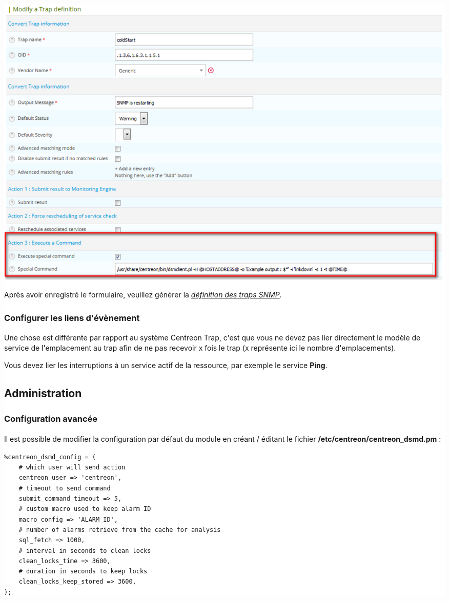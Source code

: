 ![image](../../assets/configuration/dsm/trap-form-2.png)

Après avoir enregistré le formulaire, veuillez générer la
*[définition des traps SNMP](monitoring-with-snmp-traps.md#Applying-the-changes)*.

### Configurer les liens d'évènement

Une chose est différente par rapport au système Centreon Trap, c'est que vous ne devez pas lier directement le modèle de
service de l'emplacement au trap afin de ne pas recevoir x fois le trap (x représente ici le nombre d'emplacements).

Vous devez lier les interruptions à un service actif de la ressource, par exemple le service **Ping**.

## Administration

### Configuration avancée

Il est possible de modifier la configuration par défaut du module en créant / éditant le fichier
**/etc/centreon/centreon_dsmd.pm** :

```shell
%centreon_dsmd_config = (
    # which user will send action
    centreon_user => 'centreon',
    # timeout to send command
    submit_command_timeout => 5,
    # custom macro used to keep alarm ID
    macro_config => 'ALARM_ID',
    # number of alarms retrieve from the cache for analysis
    sql_fetch => 1000,
    # interval in seconds to clean locks
    clean_locks_time => 3600,
    # duration in seconds to keep locks
    clean_locks_keep_stored => 3600,
);
```